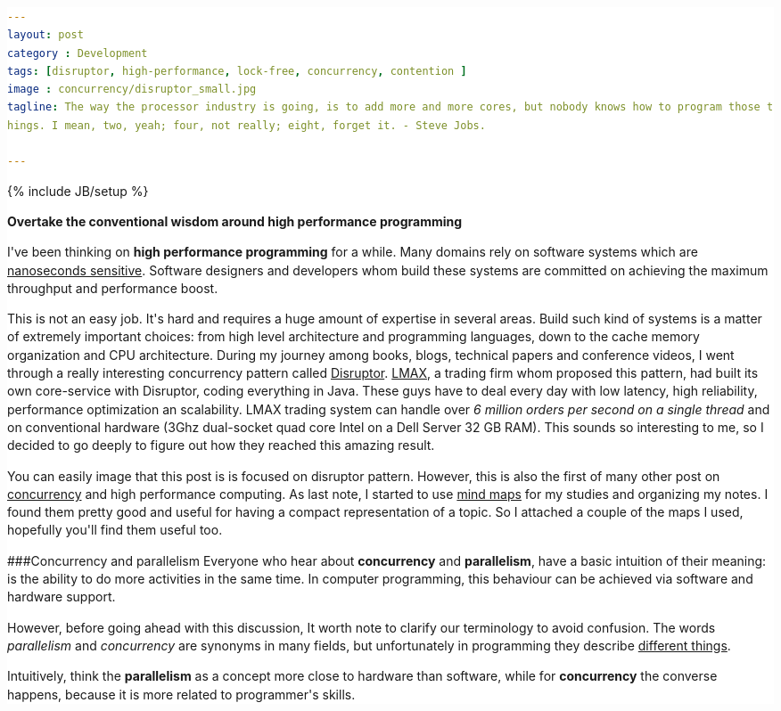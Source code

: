 ```yaml
---
layout: post
category : Development
tags: [disruptor, high-performance, lock-free, concurrency, contention ]
image : concurrency/disruptor_small.jpg
tagline: The way the processor industry is going, is to add more and more cores, but nobody knows how to program those things. I mean, two, yeah; four, not really; eight, forget it. - Steve Jobs.

---
```

{% include JB/setup %}

**Overtake the conventional wisdom around high performance programming**



I've been thinking on **high performance programming** for a while. Many domains rely on software systems which are [nanoseconds sensitive](http://www.bloomberg.com/news/articles/2015-03-18/regulators-outpace-physicists-in-race-to-catch-flash-boys). Software designers and developers whom build these systems are committed on achieving the maximum throughput and performance boost.

This is not an easy job. It's hard and requires a huge amount of expertise in several areas. Build such kind of systems is a matter of extremely important choices: from high level architecture and programming languages, down to the cache memory organization and CPU architecture. During my journey among books, blogs, technical papers and conference videos, I went through a really interesting concurrency pattern called [Disruptor](https://lmax-exchange.github.io/disruptor/). [LMAX](https://www.lmax.com), a trading firm whom proposed this pattern, had built its own core-service with Disruptor, coding everything in Java. These guys have to deal every day with low latency, high reliability, performance optimization an scalability. LMAX trading system can handle over *6 million orders per second on a single thread* and on conventional hardware (3Ghz dual-socket quad core Intel on a Dell Server 32 GB RAM). This sounds so interesting to me, so I decided to go deeply to figure out how they reached this amazing result.

You can easily image that this post is is focused on disruptor pattern. However, this is also the first of many other post on [concurrency](https://en.wikipedia.org/wiki/Concurrency_(computer_science)) and high performance computing.
As last note, I started to use [mind maps](https://en.wikipedia.org/wiki/Mind_map) for my studies and organizing my notes. I found them pretty good and useful for having a compact representation of a topic. So I attached a couple of the maps I used, hopefully you'll find them useful too.

###Concurrency and parallelism
Everyone who hear about **concurrency** and **parallelism**, have a basic intuition of their meaning: is the ability to do more activities in the same time.  In computer programming, this behaviour can be achieved via software and hardware support.

However, before going ahead with this discussion, It worth note to clarify our terminology  to avoid confusion.
The words *parallelism* and *concurrency* are synonyms in many fields, but unfortunately in programming they describe [different things](http://cs.stackexchange.com/questions/19987/difference-between-parallel-and-concurrent-programming).

Intuitively, think the **parallelism** as a concept more close to hardware than software, while for **concurrency** the converse happens, because it is more related to programmer's skills.
